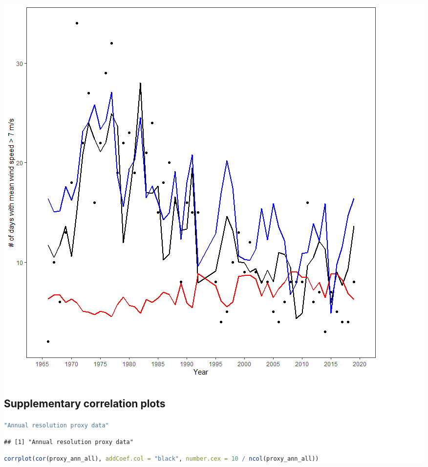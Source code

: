 ![](ZAB_HiRes_workflow_files/figure-gfm/Wind_GAM_split-1.png)

## Supplementary correlation plots

``` r
"Annual resolution proxy data"
```

    ## [1] "Annual resolution proxy data"

``` r
corrplot(cor(proxy_ann_all), addCoef.col = "black", number.cex = 10 / ncol(proxy_ann_all))
```
